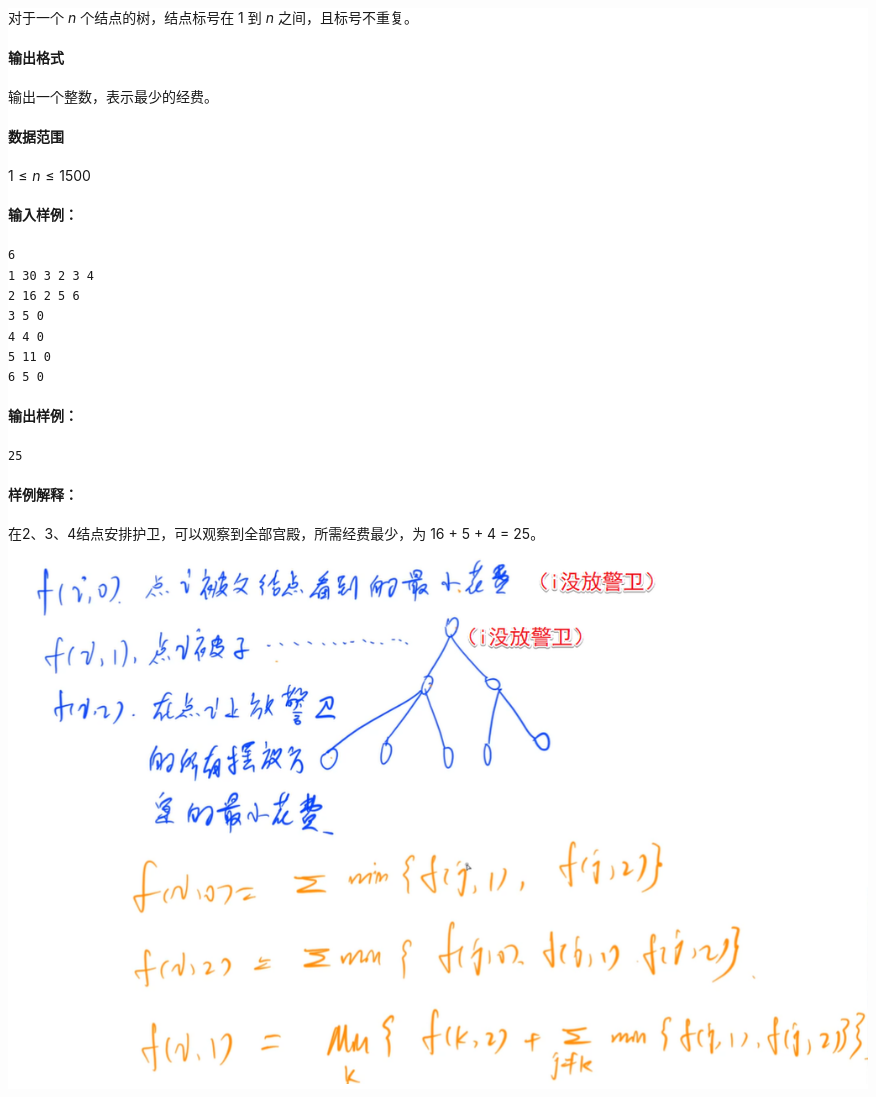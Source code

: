 对于一个 $n$ 个结点的树，结点标号在 $1$ 到 $n$ 之间，且标号不重复。

<h4>输出格式</h4>

输出一个整数，表示最少的经费。

<h4>数据范围</h4>

$1 \le n \le 1500$

<h4>输入样例：</h4>

```
6
1 30 3 2 3 4
2 16 2 5 6
3 5 0
4 4 0
5 11 0
6 5 0
```

<h4>输出样例：</h4>

```
25
```

<h4>样例解释：</h4>

<p>在2、3、4结点安排护卫，可以观察到全部宫殿，所需经费最少，为 16 + 5 + 4 = 25。</p>

![](./images/2021100201.png)
